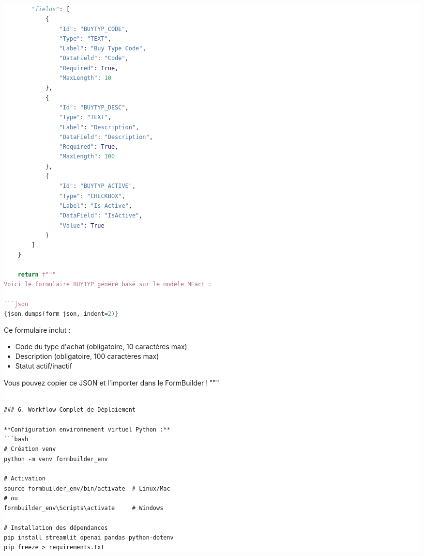 ```python
        "fields": [
            {
                "Id": "BUYTYP_CODE",
                "Type": "TEXT",
                "Label": "Buy Type Code",
                "DataField": "Code",
                "Required": True,
                "MaxLength": 10
            },
            {
                "Id": "BUYTYP_DESC",
                "Type": "TEXT", 
                "Label": "Description",
                "DataField": "Description",
                "Required": True,
                "MaxLength": 100
            },
            {
                "Id": "BUYTYP_ACTIVE",
                "Type": "CHECKBOX",
                "Label": "Is Active",
                "DataField": "IsActive",
                "Value": True
            }
        ]
    }
    
    return f"""
Voici le formulaire BUYTYP généré basé sur le modèle MFact :

```json
{json.dumps(form_json, indent=2)}
```

Ce formulaire inclut :
- Code du type d'achat (obligatoire, 10 caractères max)
- Description (obligatoire, 100 caractères max)  
- Statut actif/inactif

Vous pouvez copier ce JSON et l'importer dans le FormBuilder !
"""
```

### 6. Workflow Complet de Déploiement

**Configuration environnement virtuel Python :**
```bash
# Création venv
python -m venv formbuilder_env

# Activation
source formbuilder_env/bin/activate  # Linux/Mac
# ou
formbuilder_env\Scripts\activate     # Windows

# Installation des dépendances
pip install streamlit openai pandas python-dotenv
pip freeze > requirements.txt
```
